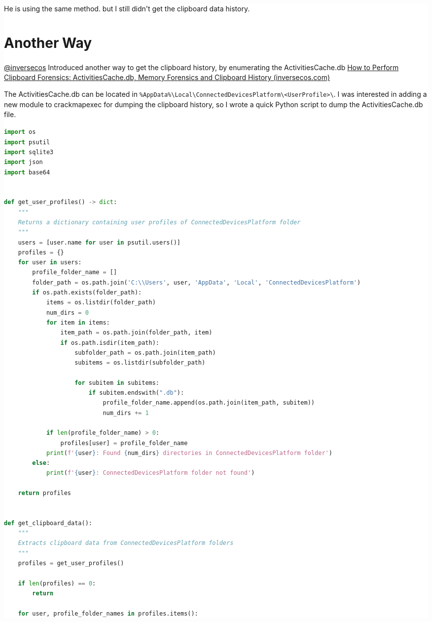 He is using the same method. but I still didn't get the clipboard data history. 


# Another Way

[@inversecos](https://twitter.com/inversecos) Introduced another way to get the clipboard history, by enumerating the ActivitiesCache.db 
[How to Perform Clipboard Forensics: ActivitiesCache.db, Memory Forensics and Clipboard History (inversecos.com)](https://www.inversecos.com/2022/05/how-to-perform-clipboard-forensics.html)

The ActivitiesCache.db can be located in `%AppData%\Local\ConnectedDevicesPlatform\<UserProfile>\`. I was interested in adding a new module to crackmapexec for dumping the clipboard history, so I wrote a quick Python script to dump the ActivitiesCache.db file.
```python
import os
import psutil
import sqlite3
import json
import base64


def get_user_profiles() -> dict:
    """
    Returns a dictionary containing user profiles of ConnectedDevicesPlatform folder
    """
    users = [user.name for user in psutil.users()]
    profiles = {}
    for user in users:
        profile_folder_name = []
        folder_path = os.path.join('C:\\Users', user, 'AppData', 'Local', 'ConnectedDevicesPlatform')
        if os.path.exists(folder_path):
            items = os.listdir(folder_path)
            num_dirs = 0
            for item in items:
                item_path = os.path.join(folder_path, item)
                if os.path.isdir(item_path):
                    subfolder_path = os.path.join(item_path)
                    subitems = os.listdir(subfolder_path)

                    for subitem in subitems:
                        if subitem.endswith(".db"):
                            profile_folder_name.append(os.path.join(item_path, subitem))
                            num_dirs += 1

            if len(profile_folder_name) > 0:
                profiles[user] = profile_folder_name
            print(f'{user}: Found {num_dirs} directories in ConnectedDevicesPlatform folder')
        else:
            print(f'{user}: ConnectedDevicesPlatform folder not found')

    return profiles


def get_clipboard_data():
    """
    Extracts clipboard data from ConnectedDevicesPlatform folders
    """
    profiles = get_user_profiles()

    if len(profiles) == 0:
        return

    for user, profile_folder_names in profiles.items():
```